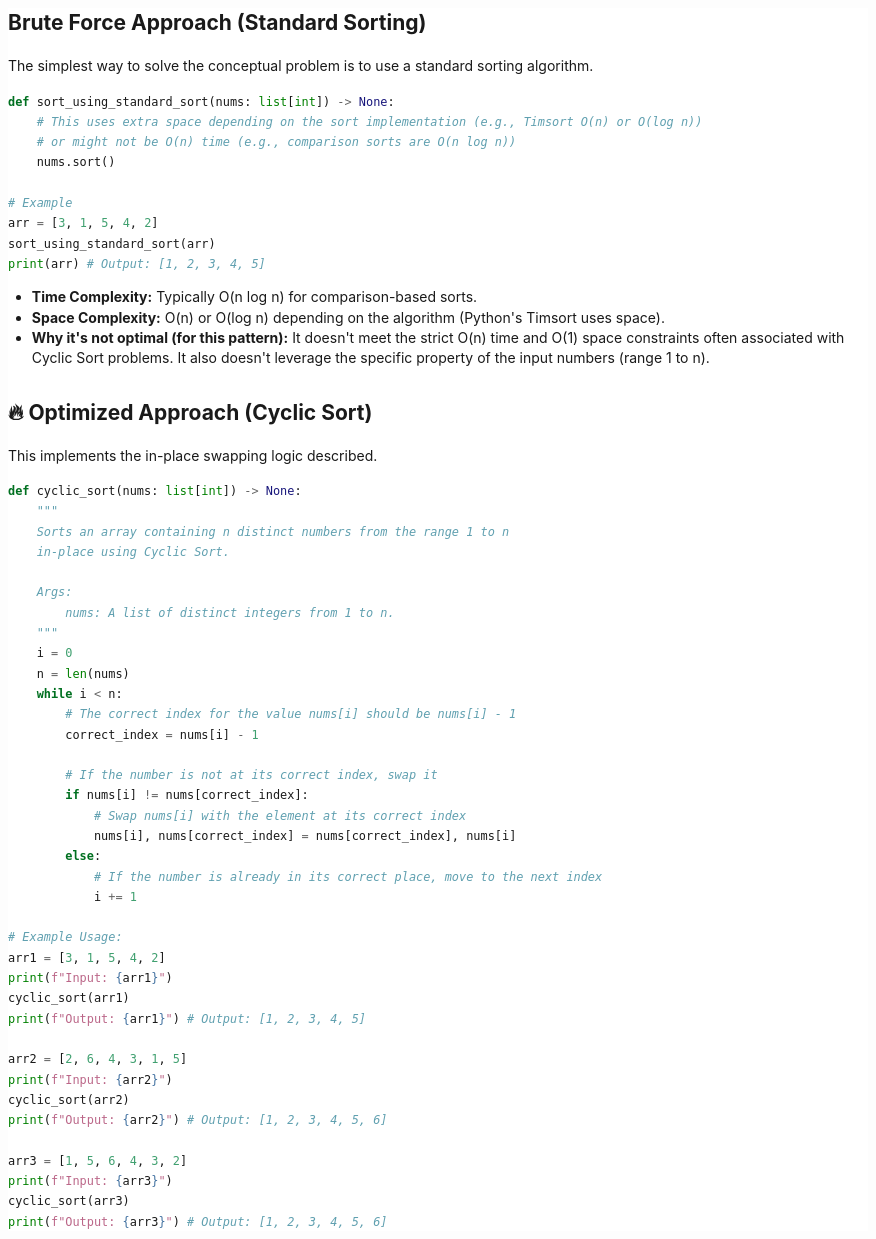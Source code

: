 ## Brute Force Approach (Standard Sorting)

The simplest way to solve the conceptual problem is to use a standard sorting algorithm.

```python
def sort_using_standard_sort(nums: list[int]) -> None:
    # This uses extra space depending on the sort implementation (e.g., Timsort O(n) or O(log n))
    # or might not be O(n) time (e.g., comparison sorts are O(n log n))
    nums.sort()

# Example
arr = [3, 1, 5, 4, 2]
sort_using_standard_sort(arr)
print(arr) # Output: [1, 2, 3, 4, 5]
```

*   **Time Complexity:** Typically O(n log n) for comparison-based sorts.
*   **Space Complexity:** O(n) or O(log n) depending on the algorithm (Python's Timsort uses space).
*   **Why it's not optimal (for this pattern):** It doesn't meet the strict O(n) time and O(1) space constraints often associated with Cyclic Sort problems. It also doesn't leverage the specific property of the input numbers (range 1 to n).

## 🔥 Optimized Approach (Cyclic Sort)

This implements the in-place swapping logic described.

```python
def cyclic_sort(nums: list[int]) -> None:
    """
    Sorts an array containing n distinct numbers from the range 1 to n
    in-place using Cyclic Sort.

    Args:
        nums: A list of distinct integers from 1 to n.
    """
    i = 0
    n = len(nums)
    while i < n:
        # The correct index for the value nums[i] should be nums[i] - 1
        correct_index = nums[i] - 1

        # If the number is not at its correct index, swap it
        if nums[i] != nums[correct_index]:
            # Swap nums[i] with the element at its correct index
            nums[i], nums[correct_index] = nums[correct_index], nums[i]
        else:
            # If the number is already in its correct place, move to the next index
            i += 1

# Example Usage:
arr1 = [3, 1, 5, 4, 2]
print(f"Input: {arr1}")
cyclic_sort(arr1)
print(f"Output: {arr1}") # Output: [1, 2, 3, 4, 5]

arr2 = [2, 6, 4, 3, 1, 5]
print(f"Input: {arr2}")
cyclic_sort(arr2)
print(f"Output: {arr2}") # Output: [1, 2, 3, 4, 5, 6]

arr3 = [1, 5, 6, 4, 3, 2]
print(f"Input: {arr3}")
cyclic_sort(arr3)
print(f"Output: {arr3}") # Output: [1, 2, 3, 4, 5, 6]
```